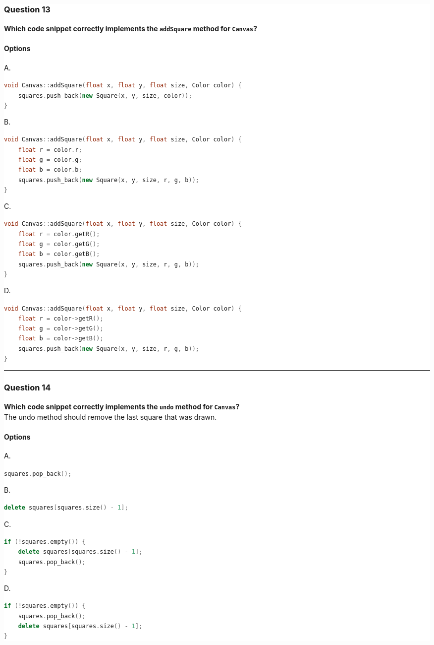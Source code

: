 ### **Question 13**  
**Which code snippet correctly implements the `addSquare` method for `Canvas`?**

#### **Options**
A. 
```cpp
void Canvas::addSquare(float x, float y, float size, Color color) {
    squares.push_back(new Square(x, y, size, color));
}
```
B. 
```cpp
void Canvas::addSquare(float x, float y, float size, Color color) {
    float r = color.r;
    float g = color.g;
    float b = color.b;
    squares.push_back(new Square(x, y, size, r, g, b));
}
```
C. 
```cpp
void Canvas::addSquare(float x, float y, float size, Color color) {
    float r = color.getR();
    float g = color.getG();
    float b = color.getB();
    squares.push_back(new Square(x, y, size, r, g, b));
}
```
D. 
```cpp
void Canvas::addSquare(float x, float y, float size, Color color) {
    float r = color->getR();
    float g = color->getG();
    float b = color->getB();
    squares.push_back(new Square(x, y, size, r, g, b));
}
```

---
### **Question 14**  
**Which code snippet correctly implements the `undo` method for `Canvas`?**  
The undo method should remove the last square that was drawn.

#### **Options**
A. 
```cpp
squares.pop_back();
```
B. 
```cpp
delete squares[squares.size() - 1];
```
C. 
```cpp
if (!squares.empty()) {
    delete squares[squares.size() - 1];
    squares.pop_back();
}
```
D. 
```cpp
if (!squares.empty()) {
    squares.pop_back();
    delete squares[squares.size() - 1];
}
```